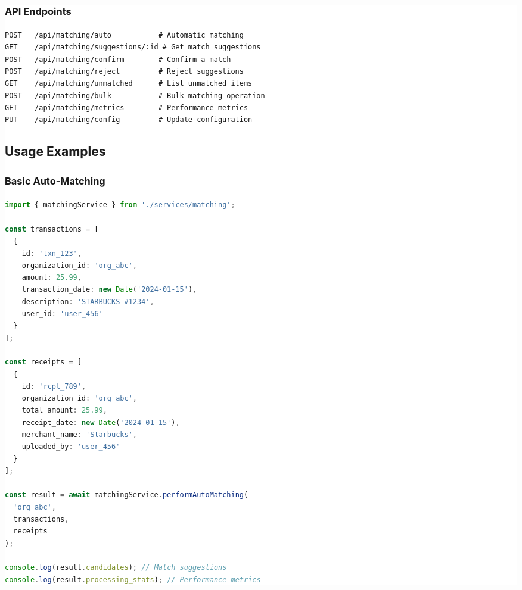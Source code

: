 ### API Endpoints

```http
POST   /api/matching/auto           # Automatic matching
GET    /api/matching/suggestions/:id # Get match suggestions  
POST   /api/matching/confirm        # Confirm a match
POST   /api/matching/reject         # Reject suggestions
GET    /api/matching/unmatched      # List unmatched items
POST   /api/matching/bulk           # Bulk matching operation
GET    /api/matching/metrics        # Performance metrics
PUT    /api/matching/config         # Update configuration
```

## Usage Examples

### Basic Auto-Matching

```typescript
import { matchingService } from './services/matching';

const transactions = [
  {
    id: 'txn_123',
    organization_id: 'org_abc',
    amount: 25.99,
    transaction_date: new Date('2024-01-15'),
    description: 'STARBUCKS #1234',
    user_id: 'user_456'
  }
];

const receipts = [
  {
    id: 'rcpt_789',
    organization_id: 'org_abc', 
    total_amount: 25.99,
    receipt_date: new Date('2024-01-15'),
    merchant_name: 'Starbucks',
    uploaded_by: 'user_456'
  }
];

const result = await matchingService.performAutoMatching(
  'org_abc',
  transactions, 
  receipts
);

console.log(result.candidates); // Match suggestions
console.log(result.processing_stats); // Performance metrics
```
